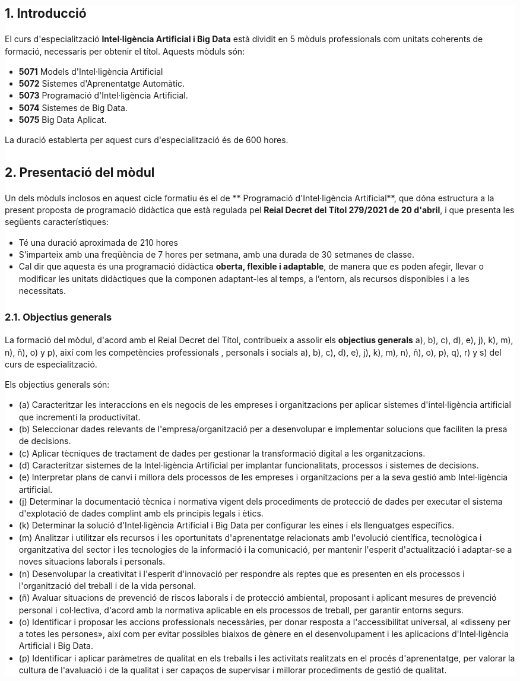 ## 1. Introducció

El curs d'especialització **Intel·ligència Artificial i Big Data**  està dividit en 5 mòduls professionals com unitats coherents de formació, necessaris per obtenir el títol. Aquests mòduls són:

* **5071** Models d'Intel·ligència Artificial
* **5072** Sistemes d'Aprenentatge Automàtic.
* **5073** Programació d'Intel·ligència Artificial.
* **5074** Sistemes de Big Data.
* **5075** Big Data Aplicat.

La duració establerta per aquest curs d'especialització és de 600 hores.

## 2. Presentació del mòdul

Un dels mòduls inclosos en aquest cicle formatiu és el de ** Programació d'Intel·ligència Artificial**, que dóna estructura a la present proposta de programació didàctica que està regulada pel **Reial Decret del Títol 279/2021 de 20 d'abril**, i que presenta les següents característiques:

* Té una duració aproximada de 210 hores
* S’imparteix amb una freqüència de 7 hores per setmana, amb una durada de 30 setmanes de classe.
* Cal dir que aquesta és una programació didàctica **oberta, flexible i adaptable**, de manera que es poden afegir, llevar o modificar les unitats didàctiques que la componen adaptant-les al temps, a l’entorn, als recursos disponibles i a les necessitats.

### 2.1. Objectius generals

La formació del mòdul, d'acord amb el Reial Decret del Títol, contribueix a assolir els **objectius generals** a), b), c), d), e), j), k), m), n), ñ), o) y p), així com les competències professionals , personals i socials a), b), c), d), e), j), k), m), n), ñ), o), p), q), r) y s) del curs de especialització.


Els objectius generals són:

- (a) Caracteritzar les interaccions en els negocis de les empreses i organitzacions per aplicar sistemes d'intel·ligència artificial que incrementi la productivitat.
- (b) Seleccionar dades relevants de l'empresa/organització per a desenvolupar e implementar solucions que faciliten la presa de decisions.
- (c) Aplicar tècniques de tractament de dades per gestionar la transformació digital a les organitzacions.
- (d) Caracteritzar sistemes de la Intel·ligència Artificial per implantar funcionalitats, processos i sistemes de decisions.
- (e) Interpretar plans de canvi i millora dels processos de les empreses i organitzacions per a la seva gestió amb Intel·ligència artificial.
- (j) Determinar la documentació tècnica i normativa vigent dels procediments de protecció de dades per executar el sistema d'explotació de dades complint amb els principis legals i ètics.
- (k) Determinar la solució d'Intel·ligència Artificial i Big Data per configurar les eines i els llenguatges específics.
- (m) Analitzar i utilitzar els recursos i les oportunitats d'aprenentatge relacionats amb l'evolució científica, tecnològica i organitzativa del sector i les tecnologies de la informació i la comunicació, per mantenir l'esperit d'actualització i adaptar-se a noves situacions laborals i personals.
- (n) Desenvolupar la creativitat i l'esperit d'innovació per respondre als reptes que es presenten en els processos i l'organització del treball i de la vida personal.
- (ñ) Avaluar situacions de prevenció de riscos laborals i de protecció ambiental, proposant i aplicant mesures de prevenció personal i col·lectiva, d'acord amb la normativa aplicable en els processos de treball, per garantir entorns segurs.
- (o) Identificar i proposar les accions professionals necessàries, per donar resposta a l'accessibilitat universal, al «disseny per a totes les persones», així com per evitar possibles biaixos de gènere en el desenvolupament i les aplicacions d'Intel·ligència Artificial i Big Data.
- (p) Identificar i aplicar paràmetres de qualitat en els treballs i les activitats realitzats en el procés d'aprenentatge, per valorar la cultura de l'avaluació i de la qualitat i ser capaços de supervisar i millorar procediments de gestió de qualitat.
